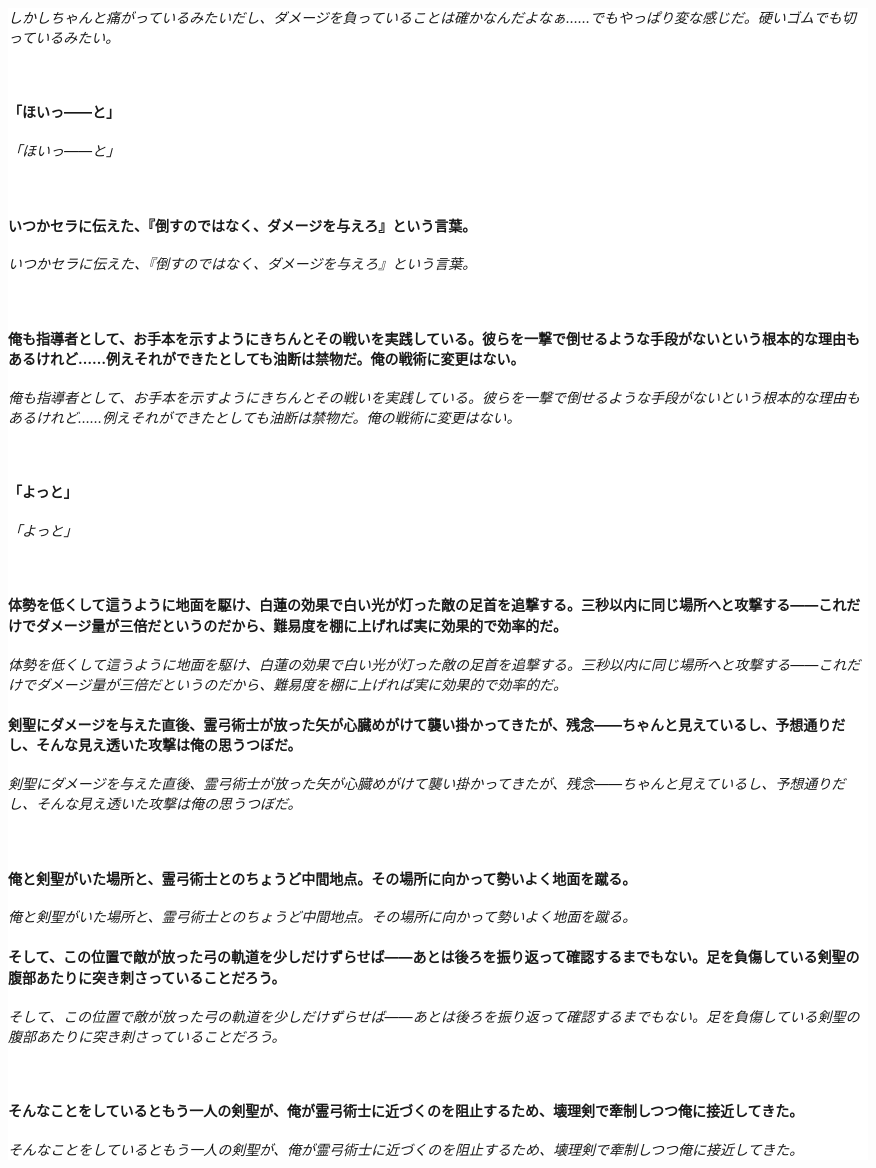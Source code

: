 *しかしちゃんと痛がっているみたいだし、ダメージを負っていることは確かなんだよなぁ……でもやっぱり変な感じだ。硬いゴムでも切っているみたい。*

&nbsp;

#### 「ほいっ――と」

*「ほいっ――と」*

&nbsp;

#### いつかセラに伝えた、『倒すのではなく、ダメージを与えろ』という言葉。

*いつかセラに伝えた、『倒すのではなく、ダメージを与えろ』という言葉。*

&nbsp;

#### 俺も指導者として、お手本を示すようにきちんとその戦いを実践している。彼らを一撃で倒せるような手段がないという根本的な理由もあるけれど……例えそれができたとしても油断は禁物だ。俺の戦術に変更はない。

*俺も指導者として、お手本を示すようにきちんとその戦いを実践している。彼らを一撃で倒せるような手段がないという根本的な理由もあるけれど……例えそれができたとしても油断は禁物だ。俺の戦術に変更はない。*

&nbsp;

#### 「よっと」

*「よっと」*

&nbsp;

#### 体勢を低くして這うように地面を駆け、白蓮の効果で白い光が灯った敵の足首を追撃する。三秒以内に同じ場所へと攻撃する――これだけでダメージ量が三倍だというのだから、難易度を棚に上げれば実に効果的で効率的だ。

*体勢を低くして這うように地面を駆け、白蓮の効果で白い光が灯った敵の足首を追撃する。三秒以内に同じ場所へと攻撃する――これだけでダメージ量が三倍だというのだから、難易度を棚に上げれば実に効果的で効率的だ。*

#### 剣聖にダメージを与えた直後、霊弓術士が放った矢が心臓めがけて襲い掛かってきたが、残念――ちゃんと見えているし、予想通りだし、そんな見え透いた攻撃は俺の思うつぼだ。

*剣聖にダメージを与えた直後、霊弓術士が放った矢が心臓めがけて襲い掛かってきたが、残念――ちゃんと見えているし、予想通りだし、そんな見え透いた攻撃は俺の思うつぼだ。*

&nbsp;

#### 俺と剣聖がいた場所と、霊弓術士とのちょうど中間地点。その場所に向かって勢いよく地面を蹴る。

*俺と剣聖がいた場所と、霊弓術士とのちょうど中間地点。その場所に向かって勢いよく地面を蹴る。*

#### そして、この位置で敵が放った弓の軌道を少しだけずらせば――あとは後ろを振り返って確認するまでもない。足を負傷している剣聖の腹部あたりに突き刺さっていることだろう。

*そして、この位置で敵が放った弓の軌道を少しだけずらせば――あとは後ろを振り返って確認するまでもない。足を負傷している剣聖の腹部あたりに突き刺さっていることだろう。*

&nbsp;

#### そんなことをしているともう一人の剣聖が、俺が霊弓術士に近づくのを阻止するため、壊理剣で牽制しつつ俺に接近してきた。

*そんなことをしているともう一人の剣聖が、俺が霊弓術士に近づくのを阻止するため、壊理剣で牽制しつつ俺に接近してきた。*
